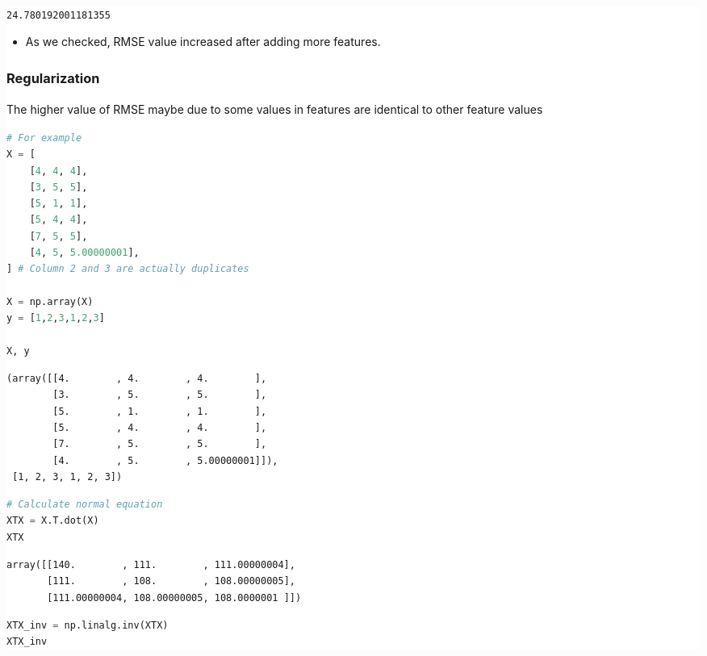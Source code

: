 


    24.780192001181355



- As we checked, RMSE value increased after adding more features. 

### Regularization

The higher value of RMSE maybe due to some values in features are identical to other feature values


```python
# For example
X = [
    [4, 4, 4],
    [3, 5, 5],
    [5, 1, 1],
    [5, 4, 4],
    [7, 5, 5],
    [4, 5, 5.00000001],
] # Column 2 and 3 are actually duplicates

X = np.array(X)
y = [1,2,3,1,2,3]

X, y
```




    (array([[4.        , 4.        , 4.        ],
            [3.        , 5.        , 5.        ],
            [5.        , 1.        , 1.        ],
            [5.        , 4.        , 4.        ],
            [7.        , 5.        , 5.        ],
            [4.        , 5.        , 5.00000001]]),
     [1, 2, 3, 1, 2, 3])




```python
# Calculate normal equation
XTX = X.T.dot(X)
XTX
```




    array([[140.        , 111.        , 111.00000004],
           [111.        , 108.        , 108.00000005],
           [111.00000004, 108.00000005, 108.0000001 ]])




```python
XTX_inv = np.linalg.inv(XTX)
XTX_inv
```
